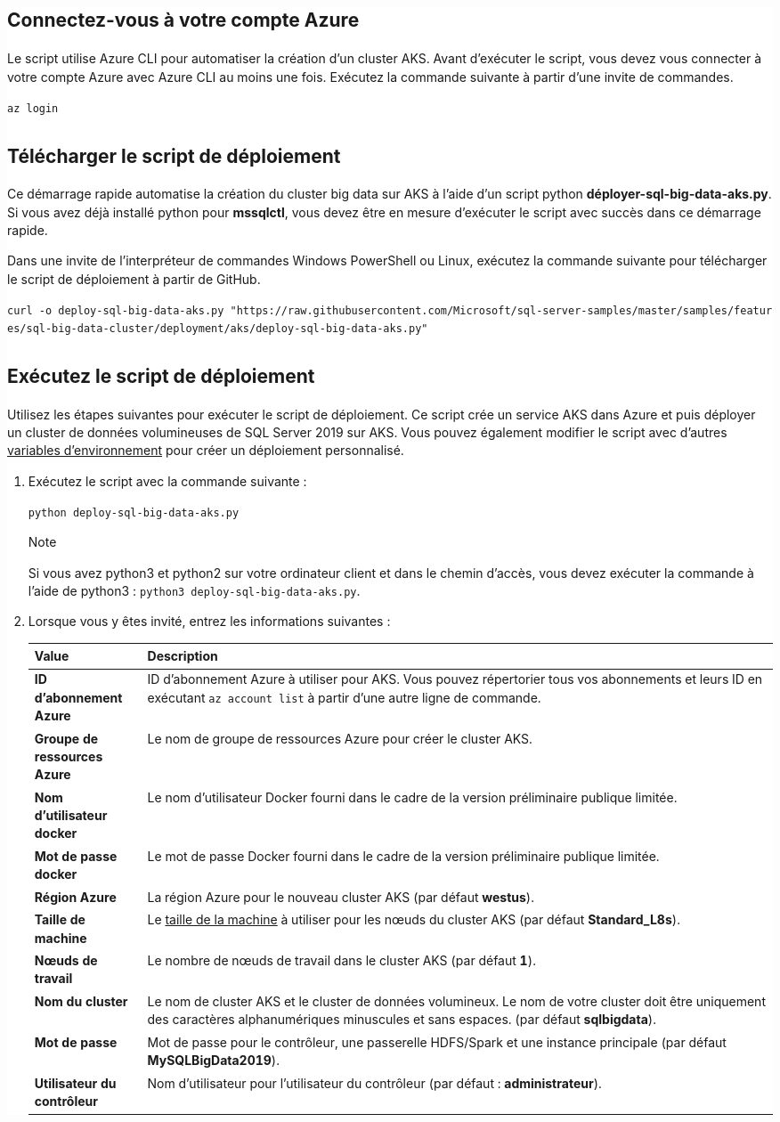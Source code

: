 ## <a name="log-in-to-your-azure-account"></a>Connectez-vous à votre compte Azure

Le script utilise Azure CLI pour automatiser la création d’un cluster AKS. Avant d’exécuter le script, vous devez vous connecter à votre compte Azure avec Azure CLI au moins une fois. Exécutez la commande suivante à partir d’une invite de commandes.

```
az login
```

## <a name="download-the-deployment-script"></a>Télécharger le script de déploiement

Ce démarrage rapide automatise la création du cluster big data sur AKS à l’aide d’un script python **déployer-sql-big-data-aks.py**. Si vous avez déjà installé python pour **mssqlctl**, vous devez être en mesure d’exécuter le script avec succès dans ce démarrage rapide. 

Dans une invite de l’interpréteur de commandes Windows PowerShell ou Linux, exécutez la commande suivante pour télécharger le script de déploiement à partir de GitHub.

```
curl -o deploy-sql-big-data-aks.py "https://raw.githubusercontent.com/Microsoft/sql-server-samples/master/samples/features/sql-big-data-cluster/deployment/aks/deploy-sql-big-data-aks.py"
```

## <a name="run-the-deployment-script"></a>Exécutez le script de déploiement

Utilisez les étapes suivantes pour exécuter le script de déploiement. Ce script crée un service AKS dans Azure et puis déployer un cluster de données volumineuses de SQL Server 2019 sur AKS. Vous pouvez également modifier le script avec d’autres [variables d’environnement](deployment-guidance.md#configfile) pour créer un déploiement personnalisé.

1. Exécutez le script avec la commande suivante :

   ```
   python deploy-sql-big-data-aks.py
   ```

   > [!NOTE]
   > Si vous avez python3 et python2 sur votre ordinateur client et dans le chemin d’accès, vous devez exécuter la commande à l’aide de python3 : `python3 deploy-sql-big-data-aks.py`.

1. Lorsque vous y êtes invité, entrez les informations suivantes :

   | Value | Description |
   |---|---|
   | **ID d’abonnement Azure** | ID d’abonnement Azure à utiliser pour AKS. Vous pouvez répertorier tous vos abonnements et leurs ID en exécutant `az account list` à partir d’une autre ligne de commande. |
   | **Groupe de ressources Azure** | Le nom de groupe de ressources Azure pour créer le cluster AKS. |
   | **Nom d’utilisateur docker** | Le nom d’utilisateur Docker fourni dans le cadre de la version préliminaire publique limitée. |
   | **Mot de passe docker** | Le mot de passe Docker fourni dans le cadre de la version préliminaire publique limitée. |
   | **Région Azure** | La région Azure pour le nouveau cluster AKS (par défaut **westus**). |
   | **Taille de machine** | Le [taille de la machine](https://docs.microsoft.com/azure/virtual-machines/windows/sizes) à utiliser pour les nœuds du cluster AKS (par défaut **Standard_L8s**). |
   | **Nœuds de travail** | Le nombre de nœuds de travail dans le cluster AKS (par défaut **1**). |
   | **Nom du cluster** | Le nom de cluster AKS et le cluster de données volumineux. Le nom de votre cluster doit être uniquement des caractères alphanumériques minuscules et sans espaces. (par défaut **sqlbigdata**). |
   | **Mot de passe** | Mot de passe pour le contrôleur, une passerelle HDFS/Spark et une instance principale (par défaut **MySQLBigData2019**). |
   | **Utilisateur du contrôleur** | Nom d’utilisateur pour l’utilisateur du contrôleur (par défaut : **administrateur**). |
